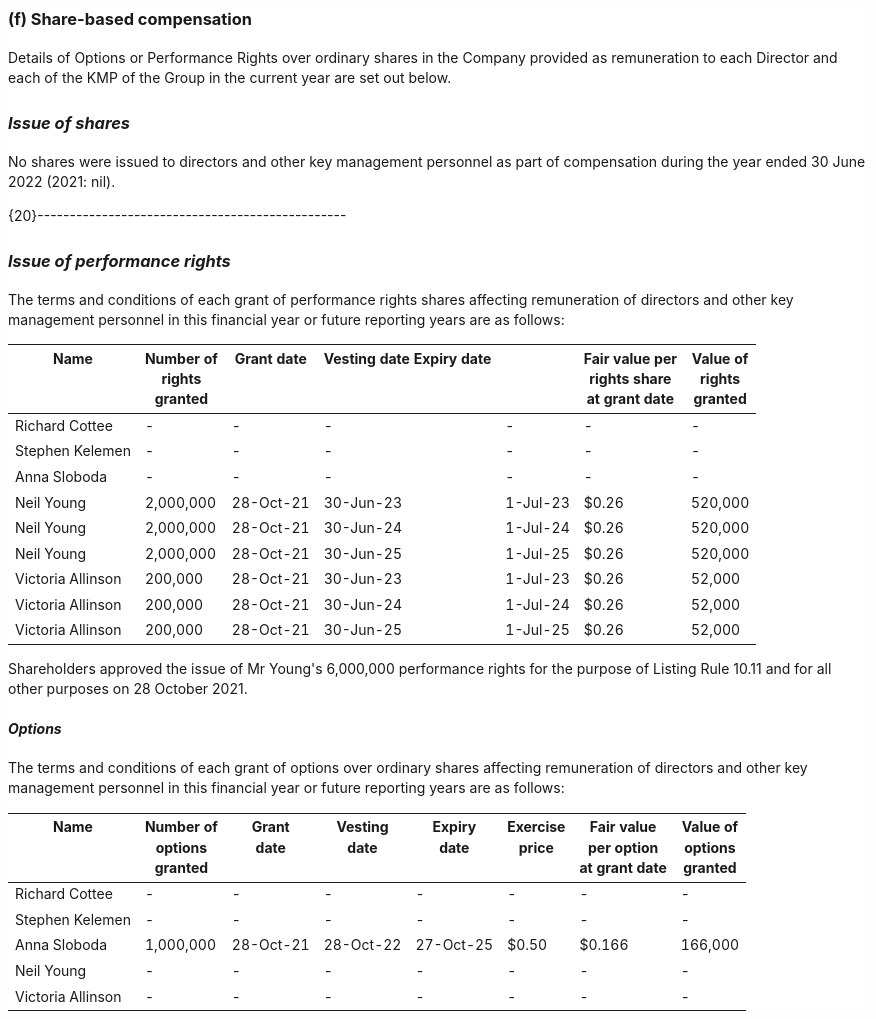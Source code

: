 ### **(f) Share-based compensation**

Details of Options or Performance Rights over ordinary shares in the Company provided as remuneration to each Director and each of the KMP of the Group in the current year are set out below.

### *Issue of shares*

No shares were issued to directors and other key management personnel as part of compensation during the year ended 30 June 2022 (2021: nil).

{20}------------------------------------------------

### *Issue of performance rights*

The terms and conditions of each grant of performance rights shares affecting remuneration of directors and other key management personnel in this financial year or future reporting years are as follows:

| Name              | Number of<br>rights<br>granted | Grant date | Vesting date Expiry date |          | Fair value per<br>rights share<br>at grant date | Value of<br>rights<br>granted |
|-------------------|--------------------------------|------------|--------------------------|----------|-------------------------------------------------|-------------------------------|
| Richard Cottee    | -                              | -          | -                        | -        | -                                               | -                             |
| Stephen Kelemen   | -                              | -          | -                        | -        | -                                               | -                             |
| Anna Sloboda      | -                              | -          | -                        | -        | -                                               | -                             |
| Neil Young        | 2,000,000                      | 28-Oct-21  | 30-Jun-23                | 1-Jul-23 | \$0.26                                          | 520,000                       |
| Neil Young        | 2,000,000                      | 28-Oct-21  | 30-Jun-24                | 1-Jul-24 | \$0.26                                          | 520,000                       |
| Neil Young        | 2,000,000                      | 28-Oct-21  | 30-Jun-25                | 1-Jul-25 | \$0.26                                          | 520,000                       |
| Victoria Allinson | 200,000                        | 28-Oct-21  | 30-Jun-23                | 1-Jul-23 | \$0.26                                          | 52,000                        |
| Victoria Allinson | 200,000                        | 28-Oct-21  | 30-Jun-24                | 1-Jul-24 | \$0.26                                          | 52,000                        |
| Victoria Allinson | 200,000                        | 28-Oct-21  | 30-Jun-25                | 1-Jul-25 | \$0.26                                          | 52,000                        |

Shareholders approved the issue of Mr Young's 6,000,000 performance rights for the purpose of Listing Rule 10.11 and for all other purposes on 28 October 2021.

#### *Options*

The terms and conditions of each grant of options over ordinary shares affecting remuneration of directors and other key management personnel in this financial year or future reporting years are as follows:

| Name              | Number of<br>options<br>granted | Grant<br>date | Vesting<br>date | Expiry<br>date | Exercise<br>price | Fair value<br>per option<br>at grant date | Value of<br>options<br>granted |
|-------------------|---------------------------------|---------------|-----------------|----------------|-------------------|-------------------------------------------|--------------------------------|
| Richard Cottee    | -                               | -             | -               | -              | -                 | -                                         | -                              |
| Stephen Kelemen   | -                               | -             | -               | -              | -                 | -                                         | -                              |
| Anna Sloboda      | 1,000,000                       | 28-Oct-21     | 28-Oct-22       | 27-Oct-25      | \$0.50            | \$0.166                                   | 166,000                        |
| Neil Young        | -                               | -             | -               | -              | -                 | -                                         | -                              |
| Victoria Allinson | -                               | -             | -               | -              | -                 | -                                         | -                              |
